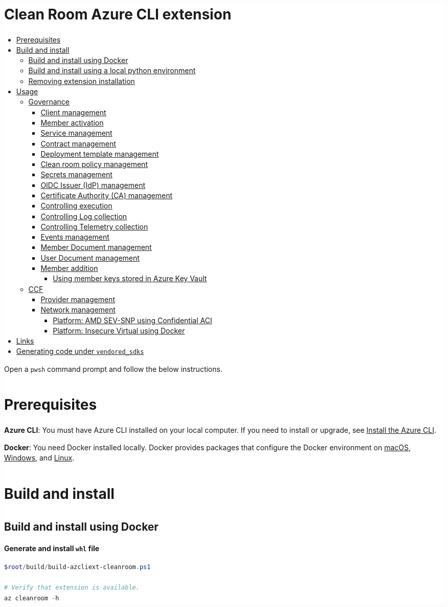 # Clean Room Azure CLI extension

- [Prerequisites](#prerequisites)
- [Build and install](#build-and-install)
  - [Build and install using Docker](#build-and-install-using-docker)
  - [Build and install using a local python environment](#build-and-install-using-a-local-python-environment)
  - [Removing extension installation](#removing-extension-installation)
- [Usage](#usage)
  - [Governance](#governance)
    - [Client management](#client-management)
    - [Member activation](#member-activation)
    - [Service management](#service-management)
    - [Contract management](#contract-management)
    - [Deployment template management](#deployment-template-management)
    - [Clean room policy management](#clean-room-policy-management)
    - [Secrets management](#secrets-management)
    - [OIDC Issuer (IdP) management](#oidc-issuer-idp-management)
    - [Certificate Authority (CA) management](#certificate-authority-ca-management)
    - [Controlling execution](#controlling-execution)
    - [Controlling Log collection](#controlling-log-collection)
    - [Controlling Telemetry collection](#controlling-telemetry-collection)
    - [Events management](#events-management)
    - [Member Document management](#member-document-management)
    - [User Document management](#user-document-management)
    - [Member addition](#member-addition)
      - [Using member keys stored in Azure Key Vault](#using-member-keys-stored-in-azure-key-vault)
  - [CCF](#ccf)
    - [Provider management](#provider-management)
    - [Network management](#network-management)
      - [Platform: AMD SEV-SNP using Confidential ACI](#platform-amd-sev-snp-using-confidential-aci)
      - [Platform: Insecure Virtual using Docker](#platform-insecure-virtual-using-docker)
- [Links](#links)
- [Generating code under `vendored_sdks`](#generating-code-under-vendored_sdks)

Open a `pwsh` command prompt and follow the below instructions.

# Prerequisites

**Azure CLI**: You must have Azure CLI installed on your local computer. If you need to install or upgrade, see [Install the Azure CLI][azure-cli-install].

**Docker**: You need Docker installed locally. Docker provides packages that configure the Docker environment on [macOS][docker-mac], [Windows][docker-windows], and [Linux][docker-linux].


[docker-get-started]: https://docs.docker.com/engine/docker-overview/
[docker-linux]: https://docs.docker.com/engine/installation/#supported-platforms
[docker-mac]: https://docs.docker.com/docker-for-mac/
[docker-windows]: https://docs.docker.com/docker-for-windows/
[azure-cli-install]: https://learn.microsoft.com/en-us/cli/azure/install-azure-cli

# Build and install
## Build and install using Docker
**Generate and install `whl` file**
```powershell
$root/build/build-azcliext-cleanroom.ps1

# Verify that extension is available.
az cleanroom -h
```
